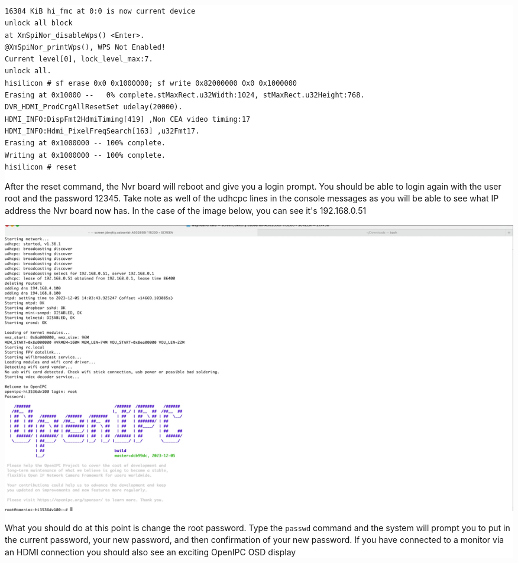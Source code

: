 ```
16384 KiB hi_fmc at 0:0 is now current device
unlock all block
at XmSpiNor_disableWps() <Enter>.
@XmSpiNor_printWps(), WPS Not Enabled!
Current level[0], lock_level_max:7.
unlock all.
hisilicon # sf erase 0x0 0x1000000; sf write 0x82000000 0x0 0x1000000
Erasing at 0x10000 --   0% complete.stMaxRect.u32Width:1024, stMaxRect.u32Height:768.
DVR_HDMI_ProdCrgAllResetSet udelay(20000).
HDMI_INFO:DispFmt2HdmiTiming[419] ,Non CEA video timing:17
HDMI_INFO:Hdmi_PixelFreqSearch[163] ,u32Fmt17.
Erasing at 0x1000000 -- 100% complete.
Writing at 0x1000000 -- 100% complete.
hisilicon # reset
```

After the reset command, the Nvr board will reboot and give you a login prompt.  You should be able to login again with the user root and the password 12345.  Take note as well of the udhcpc lines in the console messages as you will be able to see what IP address the Nvr board now has.  In the case of the image below, you can see it's 192.168.0.51

![Nvr console login](../images/sbs-nvr-login.jpg)

What you should do at this point is change the root password.  Type the `passwd` command and the system will prompt you to put in the current password, your new password, and then confirmation of your new password.  If you have connected to a monitor via an HDMI connection you should also see an exciting OpenIPC OSD display
